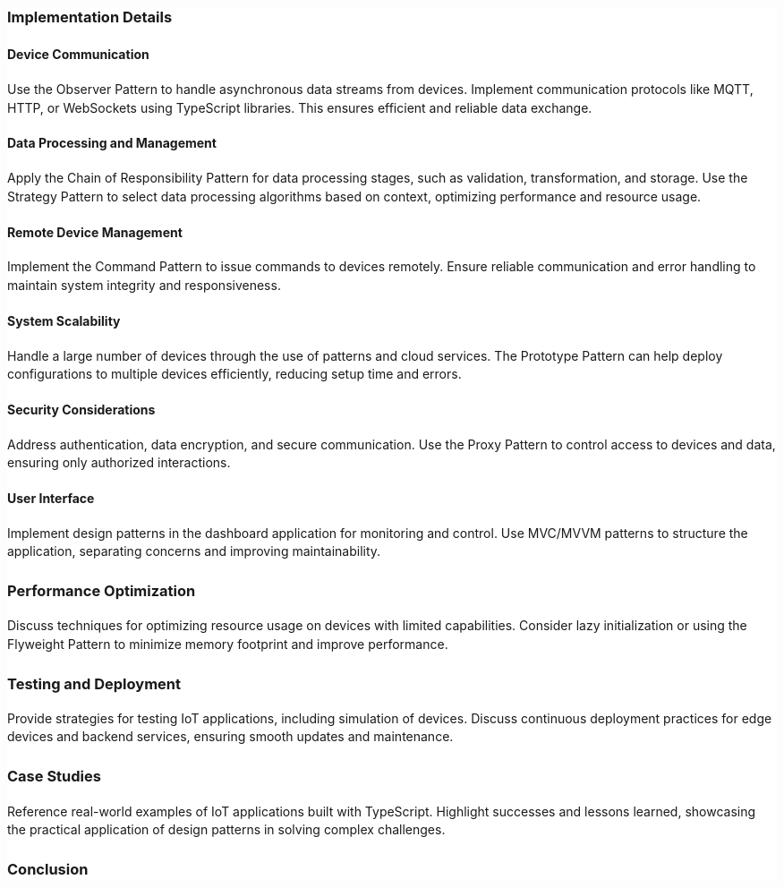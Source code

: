 ### Implementation Details

#### Device Communication

Use the Observer Pattern to handle asynchronous data streams from devices. Implement communication protocols like MQTT, HTTP, or WebSockets using TypeScript libraries. This ensures efficient and reliable data exchange.

#### Data Processing and Management

Apply the Chain of Responsibility Pattern for data processing stages, such as validation, transformation, and storage. Use the Strategy Pattern to select data processing algorithms based on context, optimizing performance and resource usage.

#### Remote Device Management

Implement the Command Pattern to issue commands to devices remotely. Ensure reliable communication and error handling to maintain system integrity and responsiveness.

#### System Scalability

Handle a large number of devices through the use of patterns and cloud services. The Prototype Pattern can help deploy configurations to multiple devices efficiently, reducing setup time and errors.

#### Security Considerations

Address authentication, data encryption, and secure communication. Use the Proxy Pattern to control access to devices and data, ensuring only authorized interactions.

#### User Interface

Implement design patterns in the dashboard application for monitoring and control. Use MVC/MVVM patterns to structure the application, separating concerns and improving maintainability.

### Performance Optimization

Discuss techniques for optimizing resource usage on devices with limited capabilities. Consider lazy initialization or using the Flyweight Pattern to minimize memory footprint and improve performance.

### Testing and Deployment

Provide strategies for testing IoT applications, including simulation of devices. Discuss continuous deployment practices for edge devices and backend services, ensuring smooth updates and maintenance.

### Case Studies

Reference real-world examples of IoT applications built with TypeScript. Highlight successes and lessons learned, showcasing the practical application of design patterns in solving complex challenges.

### Conclusion
